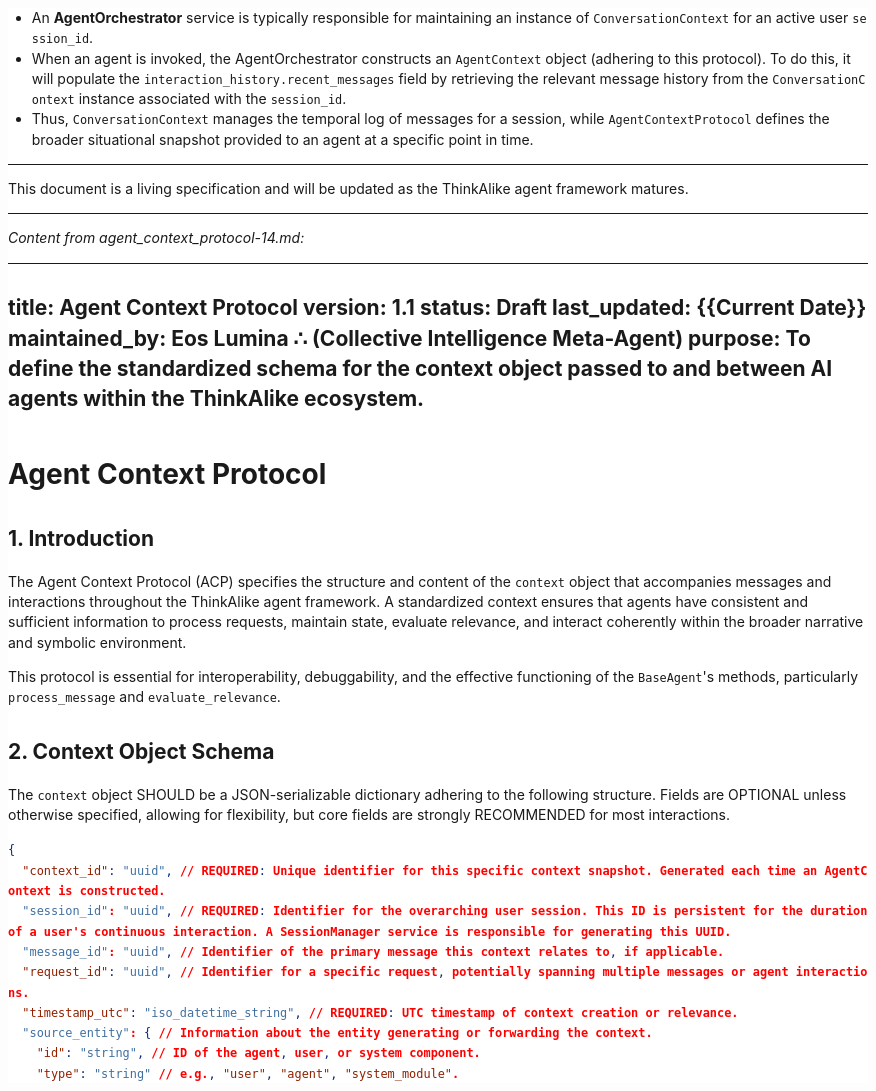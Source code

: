 *   An **AgentOrchestrator** service is typically responsible for maintaining an instance of `ConversationContext` for an active user `session_id`.
*   When an agent is invoked, the AgentOrchestrator constructs an `AgentContext` object (adhering to this protocol). To do this, it will populate the `interaction_history.recent_messages` field by retrieving the relevant message history from the `ConversationContext` instance associated with the `session_id`.
*   Thus, `ConversationContext` manages the temporal log of messages for a session, while `AgentContextProtocol` defines the broader situational snapshot provided to an agent at a specific point in time.

---
This document is a living specification and will be updated as the ThinkAlike agent framework matures.


---

*Content from agent_context_protocol-14.md:*


---
title: Agent Context Protocol
version: 1.1
status: Draft
last_updated: {{Current Date}}
maintained_by: Eos Lumina ∴ (Collective Intelligence Meta-Agent)
purpose: To define the standardized schema for the context object passed to and between AI agents within the ThinkAlike ecosystem.
---

# Agent Context Protocol

## 1. Introduction

The Agent Context Protocol (ACP) specifies the structure and content of the `context` object that accompanies messages and interactions throughout the ThinkAlike agent framework. A standardized context ensures that agents have consistent and sufficient information to process requests, maintain state, evaluate relevance, and interact coherently within the broader narrative and symbolic environment.

This protocol is essential for interoperability, debuggability, and the effective functioning of the `BaseAgent`'s methods, particularly `process_message` and `evaluate_relevance`.

## 2. Context Object Schema

The `context` object SHOULD be a JSON-serializable dictionary adhering to the following structure. Fields are OPTIONAL unless otherwise specified, allowing for flexibility, but core fields are strongly RECOMMENDED for most interactions.

```json
{
  "context_id": "uuid", // REQUIRED: Unique identifier for this specific context snapshot. Generated each time an AgentContext is constructed.
  "session_id": "uuid", // REQUIRED: Identifier for the overarching user session. This ID is persistent for the duration of a user's continuous interaction. A SessionManager service is responsible for generating this UUID.
  "message_id": "uuid", // Identifier of the primary message this context relates to, if applicable.
  "request_id": "uuid", // Identifier for a specific request, potentially spanning multiple messages or agent interactions.
  "timestamp_utc": "iso_datetime_string", // REQUIRED: UTC timestamp of context creation or relevance.
  "source_entity": { // Information about the entity generating or forwarding the context.
    "id": "string", // ID of the agent, user, or system component.
    "type": "string" // e.g., "user", "agent", "system_module".
```